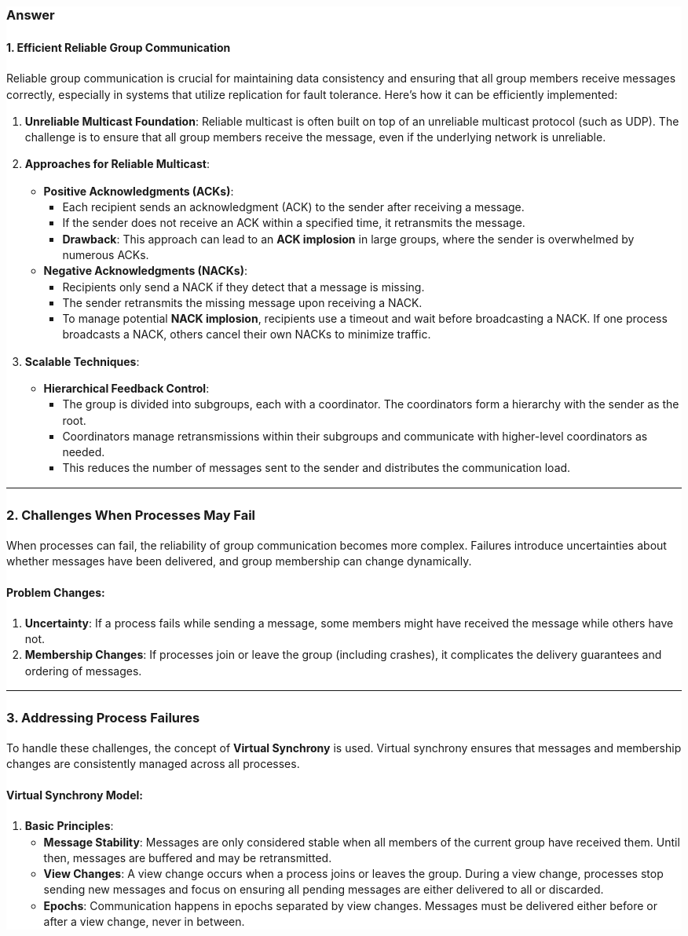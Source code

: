 ### Answer

#### 1. **Efficient Reliable Group Communication**

Reliable group communication is crucial for maintaining data consistency and ensuring that all group members receive messages correctly, especially in systems that utilize replication for fault tolerance. Here’s how it can be efficiently implemented:

1. **Unreliable Multicast Foundation**: Reliable multicast is often built on top of an unreliable multicast protocol (such as UDP). The challenge is to ensure that all group members receive the message, even if the underlying network is unreliable.
  
2. **Approaches for Reliable Multicast**:
   - **Positive Acknowledgments (ACKs)**:
     - Each recipient sends an acknowledgment (ACK) to the sender after receiving a message.
     - If the sender does not receive an ACK within a specified time, it retransmits the message.
     - **Drawback**: This approach can lead to an **ACK implosion** in large groups, where the sender is overwhelmed by numerous ACKs.
   - **Negative Acknowledgments (NACKs)**:
     - Recipients only send a NACK if they detect that a message is missing.
     - The sender retransmits the missing message upon receiving a NACK.
     - To manage potential **NACK implosion**, recipients use a timeout and wait before broadcasting a NACK. If one process broadcasts a NACK, others cancel their own NACKs to minimize traffic.

3. **Scalable Techniques**:
   - **Hierarchical Feedback Control**:
     - The group is divided into subgroups, each with a coordinator. The coordinators form a hierarchy with the sender as the root.
     - Coordinators manage retransmissions within their subgroups and communicate with higher-level coordinators as needed.
     - This reduces the number of messages sent to the sender and distributes the communication load.

---

### 2. **Challenges When Processes May Fail**

When processes can fail, the reliability of group communication becomes more complex. Failures introduce uncertainties about whether messages have been delivered, and group membership can change dynamically.

#### **Problem Changes**:
1. **Uncertainty**: If a process fails while sending a message, some members might have received the message while others have not.
2. **Membership Changes**: If processes join or leave the group (including crashes), it complicates the delivery guarantees and ordering of messages.

---

### 3. **Addressing Process Failures**

To handle these challenges, the concept of **Virtual Synchrony** is used. Virtual synchrony ensures that messages and membership changes are consistently managed across all processes.

#### **Virtual Synchrony Model**:
1. **Basic Principles**:
   - **Message Stability**: Messages are only considered stable when all members of the current group have received them. Until then, messages are buffered and may be retransmitted.
   - **View Changes**: A view change occurs when a process joins or leaves the group. During a view change, processes stop sending new messages and focus on ensuring all pending messages are either delivered to all or discarded.
   - **Epochs**: Communication happens in epochs separated by view changes. Messages must be delivered either before or after a view change, never in between.
